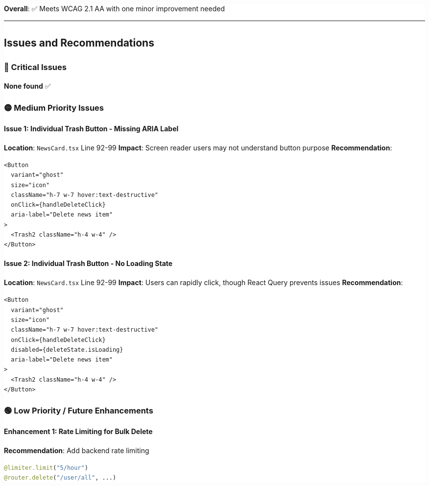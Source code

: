 **Overall**: ✅ Meets WCAG 2.1 AA with one minor improvement needed

---

## Issues and Recommendations

### 🔴 Critical Issues
**None found** ✅

### 🟡 Medium Priority Issues

#### Issue 1: Individual Trash Button - Missing ARIA Label
**Location**: `NewsCard.tsx` Line 92-99
**Impact**: Screen reader users may not understand button purpose
**Recommendation**:
```tsx
<Button
  variant="ghost"
  size="icon"
  className="h-7 w-7 hover:text-destructive"
  onClick={handleDeleteClick}
  aria-label="Delete news item"
>
  <Trash2 className="h-4 w-4" />
</Button>
```

#### Issue 2: Individual Trash Button - No Loading State
**Location**: `NewsCard.tsx` Line 92-99
**Impact**: Users can rapidly click, though React Query prevents issues
**Recommendation**:
```tsx
<Button
  variant="ghost"
  size="icon"
  className="h-7 w-7 hover:text-destructive"
  onClick={handleDeleteClick}
  disabled={deleteState.isLoading}
  aria-label="Delete news item"
>
  <Trash2 className="h-4 w-4" />
</Button>
```

### 🟢 Low Priority / Future Enhancements

#### Enhancement 1: Rate Limiting for Bulk Delete
**Recommendation**: Add backend rate limiting
```python
@limiter.limit("5/hour")
@router.delete("/user/all", ...)
```

